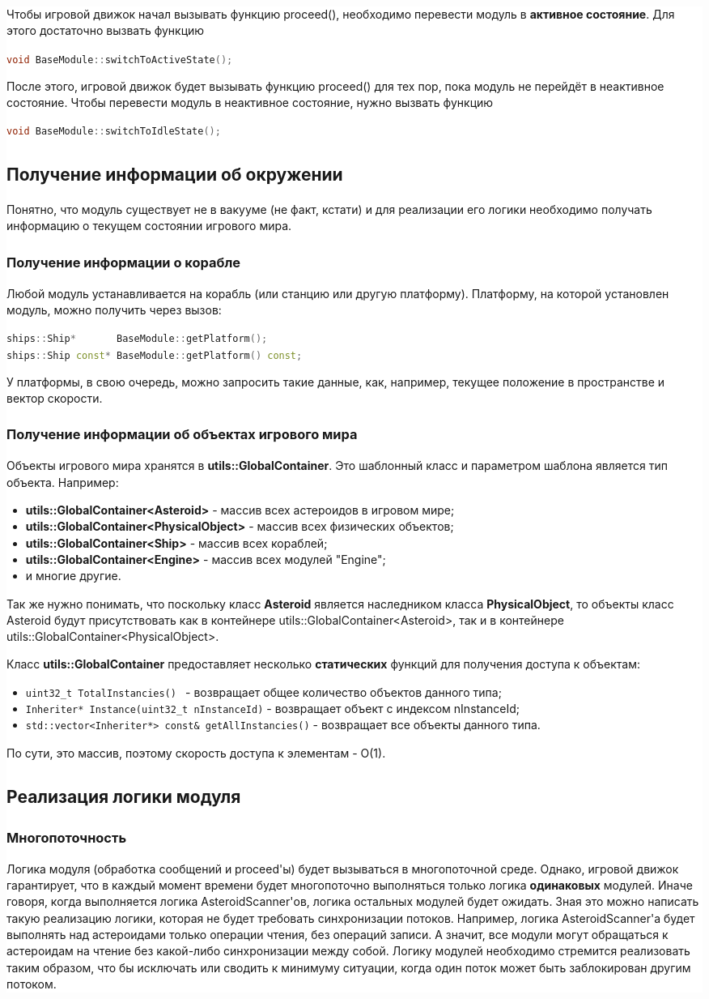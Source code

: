 Чтобы игровой движок начал вызывать функцию proceed(), необходимо перевести модуль в **активное состояние**. Для этого достаточно вызвать функцию
```cpp
void BaseModule::switchToActiveState();
```
После этого, игровой движок будет вызывать функцию proceed() для тех пор, пока модуль не перейдёт в неактивное состояние. Чтобы перевести модуль в неактивное состояние, нужно вызвать функцию
```cpp
void BaseModule::switchToIdleState();
```

## Получение информации об окружении
Понятно, что модуль существует не в вакууме (не факт, кстати) и для реализации его логики необходимо получать информацию о текущем состоянии игрового мира.

### Получение информации о корабле
Любой модуль устанавливается на корабль (или станцию или другую платформу). Платформу, на которой установлен модуль, можно получить через вызов:
```cpp
ships::Ship*       BaseModule::getPlatform();
ships::Ship const* BaseModule::getPlatform() const;
```
У платформы, в свою очередь, можно запросить такие данные, как, например, текущее положение в пространстве и вектор скорости.

### Получение информации об объектах игрового мира
Объекты игрового мира хранятся в **utils::GlobalContainer**. Это шаблонный класс и параметром шаблона является тип объекта.
Например:
  - **utils::GlobalContainer\<Asteroid\>** - массив всех астероидов в игровом мире;
  - **utils::GlobalContainer\<PhysicalObject\>** - массив всех физических объектов;
  - **utils::GlobalContainer\<Ship\>** - массив всех кораблей;
  - **utils::GlobalContainer\<Engine\>** - массив всех модулей "Engine";
  - и многие другие.

Так же нужно понимать, что поскольку класс **Asteroid** является наследником класса **PhysicalObject**, то объекты класс Asteroid будут присутствовать как в контейнере utils::GlobalContainer\<Asteroid\>, так и в контейнере utils::GlobalContainer\<PhysicalObject\>.

Класс **utils::GlobalContainer** предоставляет несколько **статических** функций для получения доступа к объектам:
  - ```uint32_t TotalInstancies() ``` - возвращает общее количество объектов данного типа;
  - ```Inheriter* Instance(uint32_t nInstanceId)``` - возвращает объект с индексом nInstanceId;
  - ```std::vector<Inheriter*> const& getAllInstancies()``` - возвращает все объекты данного типа.

По сути, это массив, поэтому скорость доступа к элементам - O(1).

## Реализация логики модуля
### Многопоточность
Логика модуля (обработка сообщений и proceed'ы) будет вызываться в многопоточной среде. Однако, игровой движок гарантирует, что в каждый момент времени будет многопоточно выполняться только логика **одинаковых** модулей. Иначе говоря, когда выполняется логика AsteroidScanner'ов, логика остальных модулей будет ожидать.
Зная это можно написать такую реализацию логики, которая не будет требовать синхронизации потоков. Например, логика AsteroidScanner'а будет выполнять над астероидами только операции чтения, без операций записи. А значит, все модули могут обращаться к астероидам на чтение без какой-либо синхронизации между собой.
Логику модулей необходимо стремится реализовать таким образом, что бы исключать или сводить к минимуму ситуации, когда один поток может быть заблокирован другим потоком.
